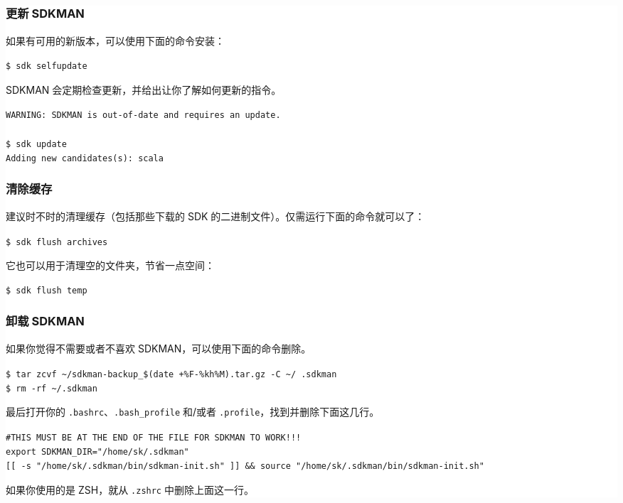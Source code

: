 ### 更新 SDKMAN


如果有可用的新版本，可以使用下面的命令安装：



```
$ sdk selfupdate
```

SDKMAN 会定期检查更新，并给出让你了解如何更新的指令。



```
WARNING: SDKMAN is out-of-date and requires an update.

$ sdk update
Adding new candidates(s): scala
```

### 清除缓存


建议时不时的清理缓存（包括那些下载的 SDK 的二进制文件）。仅需运行下面的命令就可以了：



```
$ sdk flush archives
```

它也可以用于清理空的文件夹，节省一点空间：



```
$ sdk flush temp
```

### 卸载 SDKMAN


如果你觉得不需要或者不喜欢 SDKMAN，可以使用下面的命令删除。



```
$ tar zcvf ~/sdkman-backup_$(date +%F-%kh%M).tar.gz -C ~/ .sdkman
$ rm -rf ~/.sdkman
```

最后打开你的 `.bashrc`、`.bash_profile` 和/或者 `.profile`，找到并删除下面这几行。



```
#THIS MUST BE AT THE END OF THE FILE FOR SDKMAN TO WORK!!!
export SDKMAN_DIR="/home/sk/.sdkman"
[[ -s "/home/sk/.sdkman/bin/sdkman-init.sh" ]] && source "/home/sk/.sdkman/bin/sdkman-init.sh"
```

如果你使用的是 ZSH，就从 `.zshrc` 中删除上面这一行。
